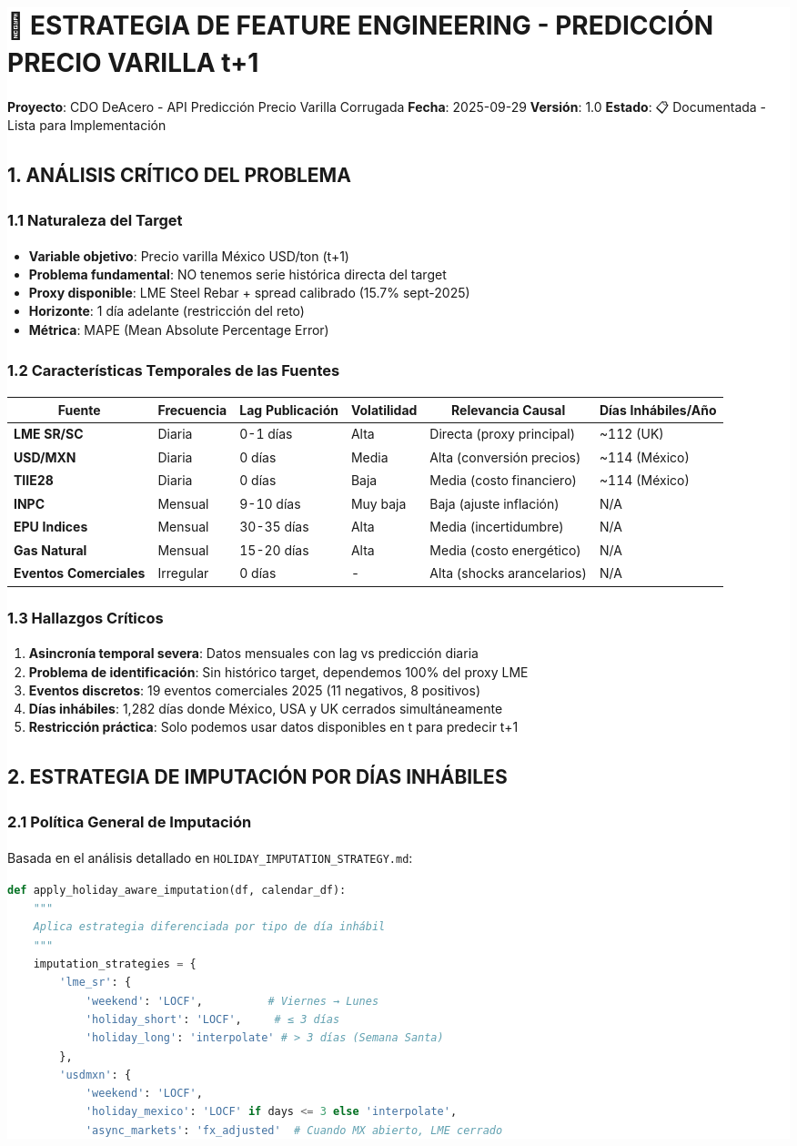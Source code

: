 # 🎯 ESTRATEGIA DE FEATURE ENGINEERING - PREDICCIÓN PRECIO VARILLA t+1

**Proyecto**: CDO DeAcero - API Predicción Precio Varilla Corrugada
**Fecha**: 2025-09-29
**Versión**: 1.0
**Estado**: 📋 Documentada - Lista para Implementación

## 1. ANÁLISIS CRÍTICO DEL PROBLEMA

### 1.1 Naturaleza del Target
- **Variable objetivo**: Precio varilla México USD/ton (t+1)
- **Problema fundamental**: NO tenemos serie histórica directa del target
- **Proxy disponible**: LME Steel Rebar + spread calibrado (15.7% sept-2025)
- **Horizonte**: 1 día adelante (restricción del reto)
- **Métrica**: MAPE (Mean Absolute Percentage Error)

### 1.2 Características Temporales de las Fuentes

| Fuente | Frecuencia | Lag Publicación | Volatilidad | Relevancia Causal | Días Inhábiles/Año |
|--------|------------|-----------------|-------------|-------------------|-------------------|
| **LME SR/SC** | Diaria | 0-1 días | Alta | Directa (proxy principal) | ~112 (UK) |
| **USD/MXN** | Diaria | 0 días | Media | Alta (conversión precios) | ~114 (México) |
| **TIIE28** | Diaria | 0 días | Baja | Media (costo financiero) | ~114 (México) |
| **INPC** | Mensual | 9-10 días | Muy baja | Baja (ajuste inflación) | N/A |
| **EPU Indices** | Mensual | 30-35 días | Alta | Media (incertidumbre) | N/A |
| **Gas Natural** | Mensual | 15-20 días | Alta | Media (costo energético) | N/A |
| **Eventos Comerciales** | Irregular | 0 días | - | Alta (shocks arancelarios) | N/A |

### 1.3 Hallazgos Críticos
1. **Asincronía temporal severa**: Datos mensuales con lag vs predicción diaria
2. **Problema de identificación**: Sin histórico target, dependemos 100% del proxy LME
3. **Eventos discretos**: 19 eventos comerciales 2025 (11 negativos, 8 positivos)
4. **Días inhábiles**: 1,282 días donde México, USA y UK cerrados simultáneamente
5. **Restricción práctica**: Solo podemos usar datos disponibles en t para predecir t+1

## 2. ESTRATEGIA DE IMPUTACIÓN POR DÍAS INHÁBILES

### 2.1 Política General de Imputación
Basada en el análisis detallado en `HOLIDAY_IMPUTATION_STRATEGY.md`:

```python
def apply_holiday_aware_imputation(df, calendar_df):
    """
    Aplica estrategia diferenciada por tipo de día inhábil
    """
    imputation_strategies = {
        'lme_sr': {
            'weekend': 'LOCF',          # Viernes → Lunes
            'holiday_short': 'LOCF',     # ≤ 3 días
            'holiday_long': 'interpolate' # > 3 días (Semana Santa)
        },
        'usdmxn': {
            'weekend': 'LOCF',
            'holiday_mexico': 'LOCF' if days <= 3 else 'interpolate',
            'async_markets': 'fx_adjusted'  # Cuando MX abierto, LME cerrado
```
